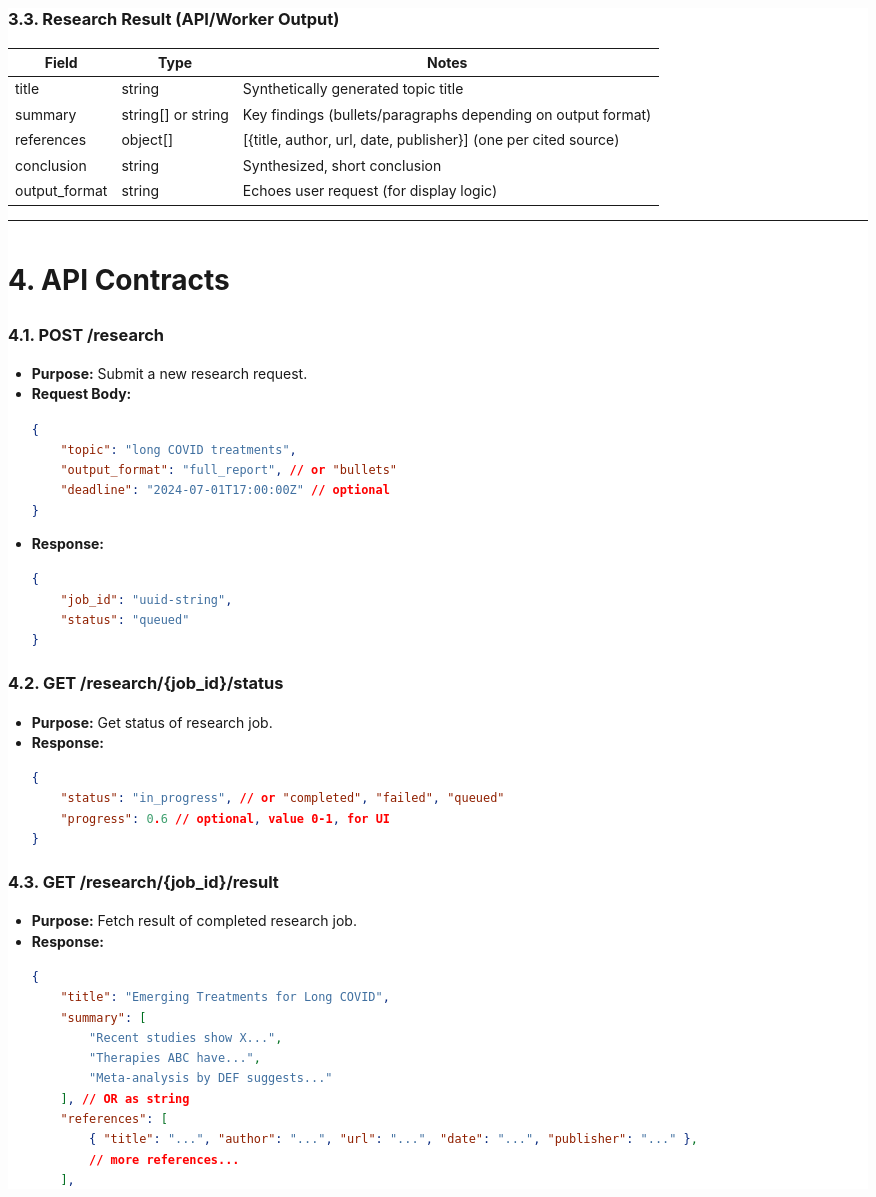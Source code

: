 ### 3.3. Research Result (API/Worker Output)

| Field            | Type     | Notes                                                                  |
|------------------|----------|------------------------------------------------------------------------|
| title            | string   | Synthetically generated topic title                                    |
| summary          | string[] or string  | Key findings (bullets/paragraphs depending on output format)            |
| references       | object[] | [{title, author, url, date, publisher}] (one per cited source)         |
| conclusion       | string   | Synthesized, short conclusion                                          |
| output_format    | string   | Echoes user request (for display logic)                                |

---

# 4. API Contracts

### 4.1. POST /research

- **Purpose:** Submit a new research request.
- **Request Body:**
    ```json
    {
        "topic": "long COVID treatments",
        "output_format": "full_report", // or "bullets"
        "deadline": "2024-07-01T17:00:00Z" // optional
    }
    ```
- **Response:**
    ```json
    {
        "job_id": "uuid-string",
        "status": "queued"
    }
    ```

### 4.2. GET /research/{job_id}/status

- **Purpose:** Get status of research job.
- **Response:**
    ```json
    {
        "status": "in_progress", // or "completed", "failed", "queued"
        "progress": 0.6 // optional, value 0-1, for UI
    }
    ```

### 4.3. GET /research/{job_id}/result

- **Purpose:** Fetch result of completed research job.
- **Response:**
    ```json
    {
        "title": "Emerging Treatments for Long COVID",
        "summary": [
            "Recent studies show X...",
            "Therapies ABC have...",
            "Meta-analysis by DEF suggests..."
        ], // OR as string
        "references": [
            { "title": "...", "author": "...", "url": "...", "date": "...", "publisher": "..." },
            // more references...
        ],